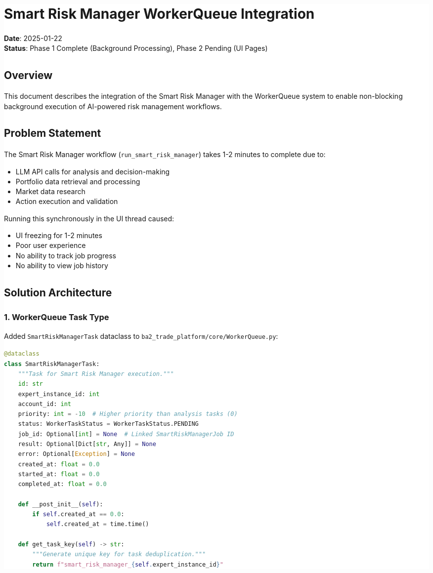 # Smart Risk Manager WorkerQueue Integration

**Date**: 2025-01-22  
**Status**: Phase 1 Complete (Background Processing), Phase 2 Pending (UI Pages)

## Overview

This document describes the integration of the Smart Risk Manager with the WorkerQueue system to enable non-blocking background execution of AI-powered risk management workflows.

## Problem Statement

The Smart Risk Manager workflow (`run_smart_risk_manager`) takes 1-2 minutes to complete due to:
- LLM API calls for analysis and decision-making
- Portfolio data retrieval and processing
- Market data research
- Action execution and validation

Running this synchronously in the UI thread caused:
- UI freezing for 1-2 minutes
- Poor user experience
- No ability to track job progress
- No ability to view job history

## Solution Architecture

### 1. WorkerQueue Task Type

Added `SmartRiskManagerTask` dataclass to `ba2_trade_platform/core/WorkerQueue.py`:

```python
@dataclass
class SmartRiskManagerTask:
    """Task for Smart Risk Manager execution."""
    id: str
    expert_instance_id: int
    account_id: int
    priority: int = -10  # Higher priority than analysis tasks (0)
    status: WorkerTaskStatus = WorkerTaskStatus.PENDING
    job_id: Optional[int] = None  # Linked SmartRiskManagerJob ID
    result: Optional[Dict[str, Any]] = None
    error: Optional[Exception] = None
    created_at: float = 0.0
    started_at: float = 0.0
    completed_at: float = 0.0
    
    def __post_init__(self):
        if self.created_at == 0.0:
            self.created_at = time.time()
    
    def get_task_key(self) -> str:
        """Generate unique key for task deduplication."""
        return f"smart_risk_manager_{self.expert_instance_id}"
```
